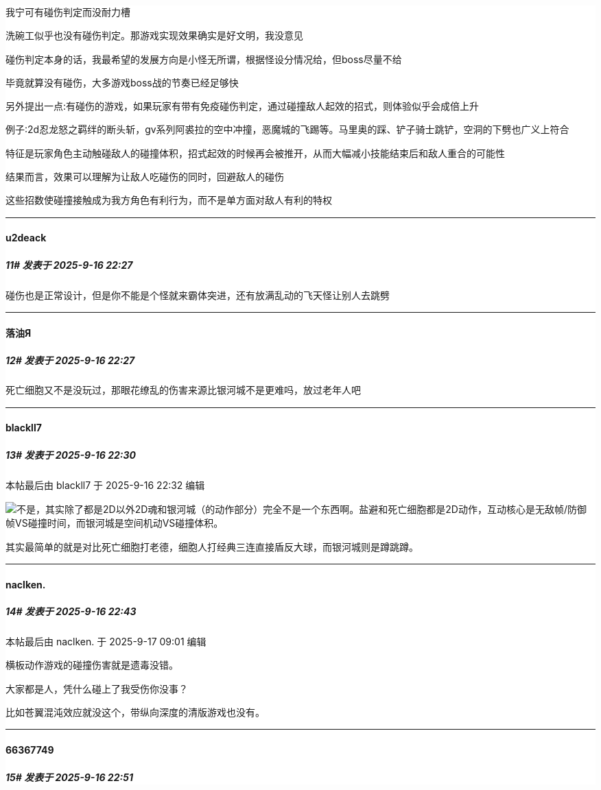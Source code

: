我宁可有碰伤判定而没耐力槽

洗碗工似乎也没有碰伤判定。那游戏实现效果确实是好文明，我没意见

碰伤判定本身的话，我最希望的发展方向是小怪无所谓，根据怪设分情况给，但boss尽量不给

毕竟就算没有碰伤，大多游戏boss战的节奏已经足够快

另外提出一点:有碰伤的游戏，如果玩家有带有免疫碰伤判定，通过碰撞敌人起效的招式，则体验似乎会成倍上升

例子:2d忍龙怒之羁绊的断头斩，gv系列阿裘拉的空中冲撞，恶魔城的飞踢等。马里奥的踩、铲子骑士跳铲，空洞的下劈也广义上符合

特征是玩家角色主动触碰敌人的碰撞体积，招式起效的时候再会被推开，从而大幅减小技能结束后和敌人重合的可能性

结果而言，效果可以理解为让敌人吃碰伤的同时，回避敌人的碰伤

这些招数使碰撞接触成为我方角色有利行为，而不是单方面对敌人有利的特权

*****

####  u2deack  
##### 11#       发表于 2025-9-16 22:27

碰伤也是正常设计，但是你不能是个怪就来霸体突进，还有放满乱动的飞天怪让别人去跳劈

*****

####  落油Я  
##### 12#       发表于 2025-9-16 22:27

死亡细胞又不是没玩过，那眼花缭乱的伤害来源比银河城不是更难吗，放过老年人吧

*****

####  blackll7  
##### 13#       发表于 2025-9-16 22:30

 本帖最后由 blackll7 于 2025-9-16 22:32 编辑 

<img src="https://static.stage1st.com/image/smiley/face2017/119.png" referrerpolicy="no-referrer">不是，其实除了都是2D以外2D魂和银河城（的动作部分）完全不是一个东西啊。盐避和死亡细胞都是2D动作，互动核心是无敌帧/防御帧VS碰撞时间，而银河城是空间机动VS碰撞体积。

其实最简单的就是对比死亡细胞打老德，细胞人打经典三连直接盾反大球，而银河城则是蹲跳蹲。

*****

####  naclken.  
##### 14#       发表于 2025-9-16 22:43

 本帖最后由 naclken. 于 2025-9-17 09:01 编辑 

横板动作游戏的碰撞伤害就是遗毒没错。

大家都是人，凭什么碰上了我受伤你没事？

比如苍翼混沌效应就没这个，带纵向深度的清版游戏也没有。

*****

####  66367749  
##### 15#       发表于 2025-9-16 22:51
